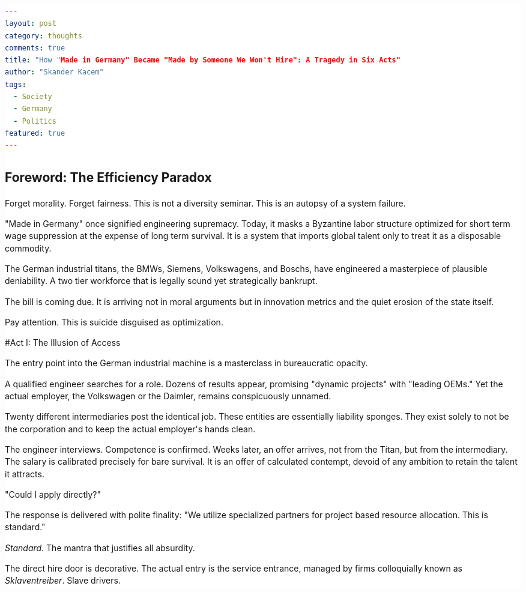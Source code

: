 ```yaml
---
layout: post
category: thoughts
comments: true
title: "How "Made in Germany" Became "Made by Someone We Won't Hire": A Tragedy in Six Acts"
author: "Skander Kacem"
tags:
  - Society
  - Germany
  - Politics
featured: true
---
```


## Foreword: The Efficiency Paradox

Forget morality. Forget fairness. This is not a diversity seminar. This is an autopsy of a system failure.

"Made in Germany" once signified engineering supremacy. Today, it masks a Byzantine labor structure optimized for short term wage suppression at the expense of long term survival. It is a system that imports global talent only to treat it as a disposable commodity.

The German industrial titans, the BMWs, Siemens, Volkswagens, and Boschs, have engineered a masterpiece of plausible deniability. A two tier workforce that is legally sound yet strategically bankrupt.

The bill is coming due. It is arriving not in moral arguments but in innovation metrics and the quiet erosion of the state itself.

Pay attention. This is suicide disguised as optimization.


#Act I: The Illusion of Access

The entry point into the German industrial machine is a masterclass in bureaucratic opacity.

A qualified engineer searches for a role. Dozens of results appear, promising "dynamic projects" with "leading OEMs." Yet the actual employer, the Volkswagen or the Daimler, remains conspicuously unnamed.

Twenty different intermediaries post the identical job. These entities are essentially liability sponges. They exist solely to not be the corporation and to keep the actual employer's hands clean.

The engineer interviews. Competence is confirmed. Weeks later, an offer arrives, not from the Titan, but from the intermediary. The salary is calibrated precisely for bare survival. It is an offer of calculated contempt, devoid of any ambition to retain the talent it attracts.

"Could I apply directly?"

The response is delivered with polite finality: "We utilize specialized partners for project based resource allocation. This is standard."

*Standard.* The mantra that justifies all absurdity.

The direct hire door is decorative. The actual entry is the service entrance, managed by firms colloquially known as *Sklaventreiber*. Slave drivers.
